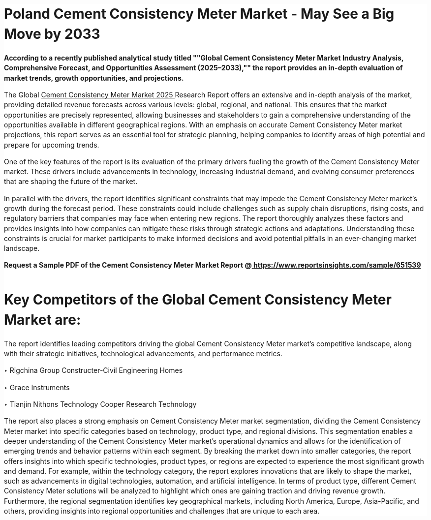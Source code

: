 # Poland Cement Consistency Meter Market - May See a Big Move by 2033

<strong>According to a recently published analytical study titled ""Global Cement Consistency Meter Market Industry Analysis, Comprehensive Forecast, and Opportunities Assessment (2025–2033),"" the report provides an in-depth evaluation of market trends, growth opportunities, and projections.</strong>

The Global <a href=https://www.reportsinsights.com/sample/651539>Cement Consistency Meter Market 2025 </a> Research Report offers an extensive and in-depth analysis of the market, providing detailed revenue forecasts across various levels: global, regional, and national. This ensures that the market opportunities are precisely represented, allowing businesses and stakeholders to gain a comprehensive understanding of the opportunities available in different geographical regions. With an emphasis on accurate Cement Consistency Meter market projections, this report serves as an essential tool for strategic planning, helping companies to identify areas of high potential and prepare for upcoming trends.

One of the key features of the report is its evaluation of the primary drivers fueling the growth of the Cement Consistency Meter market. These drivers include advancements in technology, increasing industrial demand, and evolving consumer preferences that are shaping the future of the market. 

In parallel with the drivers, the report identifies significant constraints that may impede the Cement Consistency Meter market’s growth during the forecast period. These constraints could include challenges such as supply chain disruptions, rising costs, and regulatory barriers that companies may face when entering new regions. The report thoroughly analyzes these factors and provides insights into how companies can mitigate these risks through strategic actions and adaptations. Understanding these constraints is crucial for market participants to make informed decisions and avoid potential pitfalls in an ever-changing market landscape.

<strong>Request a Sample PDF of the Cement Consistency Meter Market Report </strong><strong>@<a href=https://www.reportsinsights.com/sample/651539> https://www.reportsinsights.com/sample/651539</a></strong></font>

# <strong>Key Competitors of the Global Cement Consistency Meter Market are:</strong>

The report identifies leading competitors driving the global Cement Consistency Meter market’s competitive landscape, along with their strategic initiatives, technological advancements, and performance metrics.

‣ Rigchina Group Constructer-Civil Engineering Homes

‣ Grace Instruments

‣ Tianjin Nithons Technology Cooper Research Technology

The report also places a strong emphasis on Cement Consistency Meter market segmentation, dividing the Cement Consistency Meter market into specific categories based on technology, product type, and regional divisions. This segmentation enables a deeper understanding of the Cement Consistency Meter market’s operational dynamics and allows for the identification of emerging trends and behavior patterns within each segment. By breaking the market down into smaller categories, the report offers insights into which specific technologies, product types, or regions are expected to experience the most significant growth and demand. For example, within the technology category, the report explores innovations that are likely to shape the market, such as advancements in digital technologies, automation, and artificial intelligence. In terms of product type, different Cement Consistency Meter solutions will be analyzed to highlight which ones are gaining traction and driving revenue growth. Furthermore, the regional segmentation identifies key geographical markets, including North America, Europe, Asia-Pacific, and others, providing insights into regional opportunities and challenges that are unique to each area.
